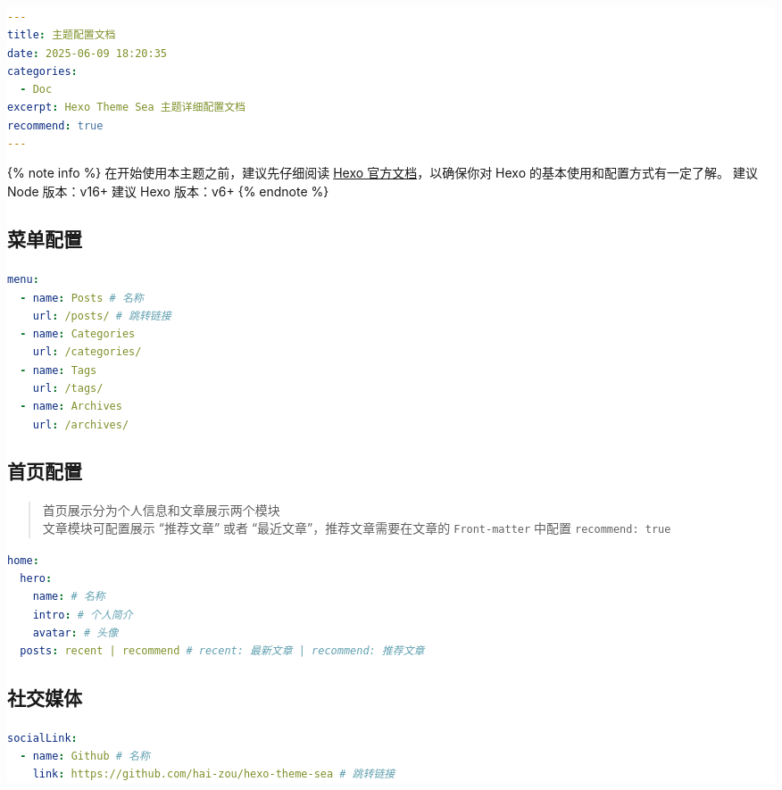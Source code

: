 ```yaml
---
title: 主题配置文档
date: 2025-06-09 18:20:35
categories:
  - Doc
excerpt: Hexo Theme Sea 主题详细配置文档
recommend: true
---
```


{% note info %}
在开始使用本主题之前，建议先仔细阅读 [Hexo 官方文档](https://hexo.io/zh-cn/docs/)，以确保你对 Hexo 的基本使用和配置方式有一定了解。
建议 Node 版本：v16+
建议 Hexo 版本：v6+
{% endnote %}

## 菜单配置

```yml _config.sea.yml
menu:
  - name: Posts # 名称
    url: /posts/ # 跳转链接
  - name: Categories
    url: /categories/
  - name: Tags
    url: /tags/
  - name: Archives
    url: /archives/
```

## 首页配置

> 首页展示分为个人信息和文章展示两个模块  
> 文章模块可配置展示 “推荐文章” 或者 “最近文章”，推荐文章需要在文章的 `Front-matter` 中配置 `recommend: true`

```yml _config.sea.yml
home:
  hero:
    name: # 名称
    intro: # 个人简介
    avatar: # 头像
  posts: recent | recommend # recent: 最新文章 | recommend: 推荐文章
```

## 社交媒体

```yml _config.sea.yml
socialLink:
  - name: Github # 名称
    link: https://github.com/hai-zou/hexo-theme-sea # 跳转链接
```
